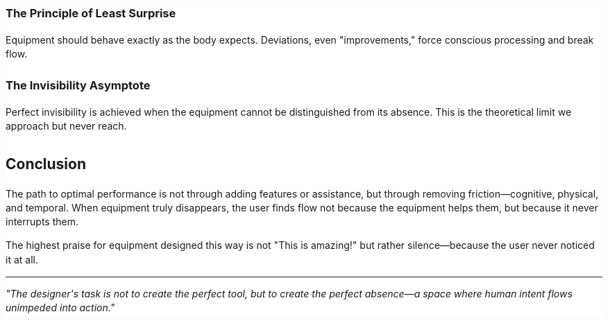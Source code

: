 ### The Principle of Least Surprise
Equipment should behave exactly as the body expects. Deviations, even "improvements," force conscious processing and break flow.

### The Invisibility Asymptote
Perfect invisibility is achieved when the equipment cannot be distinguished from its absence. This is the theoretical limit we approach but never reach.

## Conclusion

The path to optimal performance is not through adding features or assistance, but through removing friction—cognitive, physical, and temporal. When equipment truly disappears, the user finds flow not because the equipment helps them, but because it never interrupts them.

The highest praise for equipment designed this way is not "This is amazing!" but rather silence—because the user never noticed it at all.

---

*"The designer's task is not to create the perfect tool, but to create the perfect absence—a space where human intent flows unimpeded into action."*